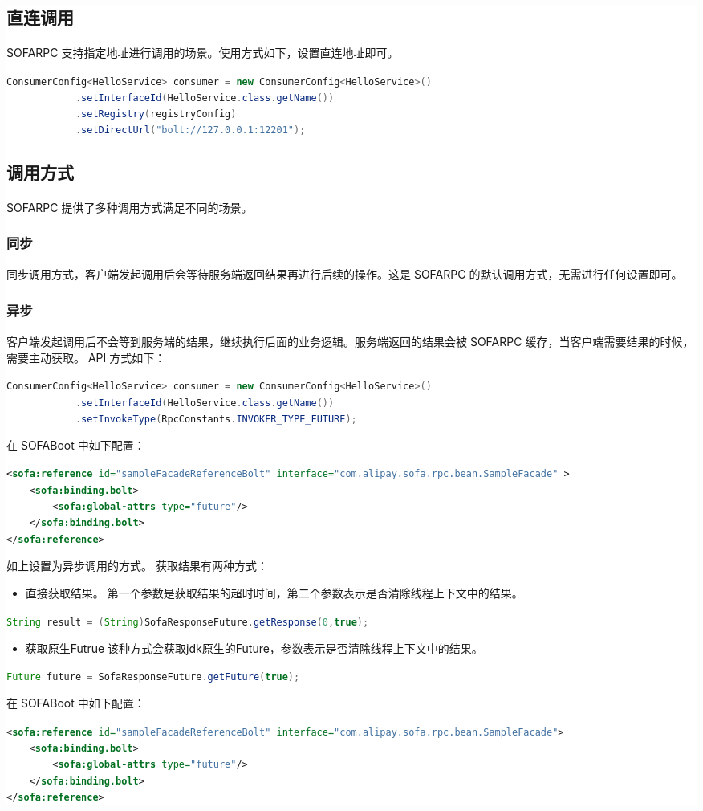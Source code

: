 
## 直连调用
SOFARPC 支持指定地址进行调用的场景。使用方式如下，设置直连地址即可。
```java
ConsumerConfig<HelloService> consumer = new ConsumerConfig<HelloService>()        
            .setInterfaceId(HelloService.class.getName())        
            .setRegistry(registryConfig)        
            .setDirectUrl("bolt://127.0.0.1:12201");
```

## 调用方式
SOFARPC 提供了多种调用方式满足不同的场景。

### 同步
同步调用方式，客户端发起调用后会等待服务端返回结果再进行后续的操作。这是 SOFARPC 的默认调用方式，无需进行任何设置即可。

### 异步
客户端发起调用后不会等到服务端的结果，继续执行后面的业务逻辑。服务端返回的结果会被 SOFARPC 缓存，当客户端需要结果的时候，需要主动获取。
API 方式如下：
```java
ConsumerConfig<HelloService> consumer = new ConsumerConfig<HelloService>()
            .setInterfaceId(HelloService.class.getName())
            .setInvokeType(RpcConstants.INVOKER_TYPE_FUTURE);
```
在 SOFABoot 中如下配置：
```xml
<sofa:reference id="sampleFacadeReferenceBolt" interface="com.alipay.sofa.rpc.bean.SampleFacade" >
    <sofa:binding.bolt>
        <sofa:global-attrs type="future"/>
    </sofa:binding.bolt>
</sofa:reference>
```
如上设置为异步调用的方式。
获取结果有两种方式：
* 直接获取结果。
第一个参数是获取结果的超时时间，第二个参数表示是否清除线程上下文中的结果。
```java
String result = (String)SofaResponseFuture.getResponse(0,true);
```
* 获取原生Futrue
该种方式会获取jdk原生的Future，参数表示是否清除线程上下文中的结果。
```java
Future future = SofaResponseFuture.getFuture(true);
```
在 SOFABoot 中如下配置：
```xml
<sofa:reference id="sampleFacadeReferenceBolt" interface="com.alipay.sofa.rpc.bean.SampleFacade">
    <sofa:binding.bolt>
        <sofa:global-attrs type="future"/>
    </sofa:binding.bolt>
</sofa:reference>
```
